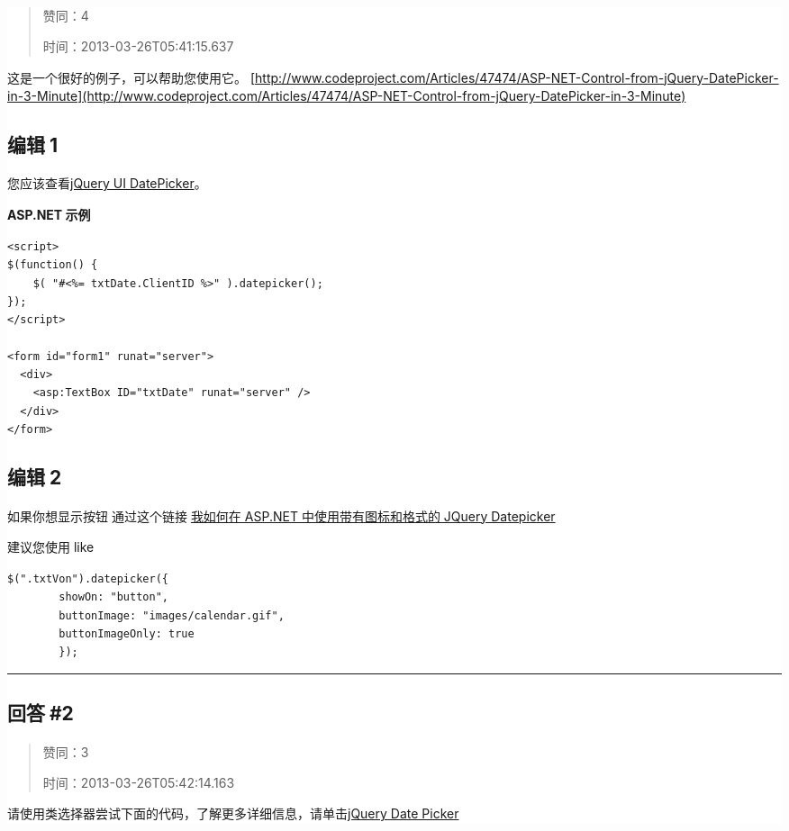 > 赞同：4
> 
> 时间：2013-03-26T05:41:15.637

这是一个很好的例子，可以帮助您使用它。
[http://www.codeproject.com/Articles/47474/ASP-NET-Control-from-jQuery-DatePicker-in-3-Minute](http://www.codeproject.com/Articles/47474/ASP-NET-Control-from-jQuery-DatePicker-in-3-Minute)

## 编辑 1

您应该查看[jQuery UI DatePicker](http://jqueryui.com/demos/datepicker/)。

**ASP.NET 示例**

```
<script>
$(function() {
    $( "#<%= txtDate.ClientID %>" ).datepicker();
});
</script>

<form id="form1" runat="server">
  <div>
    <asp:TextBox ID="txtDate" runat="server" />
  </div>
</form> 
```

## 编辑 2

如果你想显示按钮
通过这个链接
[我如何在 ASP.NET 中使用带有图标和格式的 JQuery Datepicker](https://stackoverflow.com/questions/13623539/how-i-can-use-jquery-datepicker-with-a-icon-and-a-format-in-asp-net)

建议您使用 like

```
$(".txtVon").datepicker({
        showOn: "button",
        buttonImage: "images/calendar.gif",
        buttonImageOnly: true
        }); 
```

* * *

## 回答 #2

> 赞同：3
> 
> 时间：2013-03-26T05:42:14.163

请使用类选择器尝试下面的代码，了解更多详细信息，请单击[jQuery Date Picker](http://jqueryui.com/datepicker/#icon-trigger)
